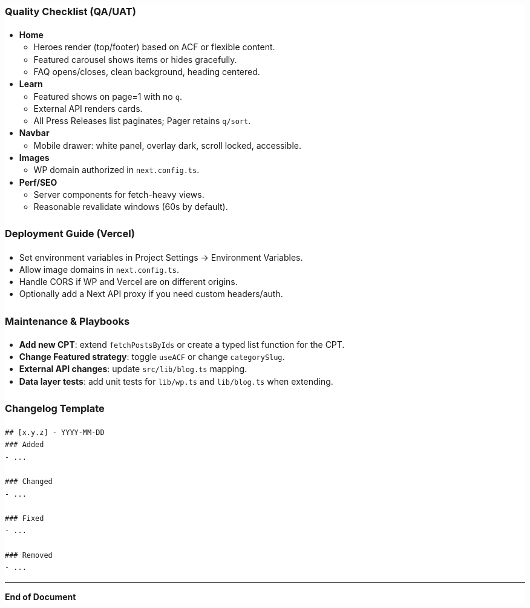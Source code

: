 ### Quality Checklist (QA/UAT)

- **Home**
  - Heroes render (top/footer) based on ACF or flexible content.
  - Featured carousel shows items or hides gracefully.
  - FAQ opens/closes, clean background, heading centered.
- **Learn**
  - Featured shows on page=1 with no `q`.
  - External API renders cards.
  - All Press Releases list paginates; Pager retains `q/sort`.
- **Navbar**
  - Mobile drawer: white panel, overlay dark, scroll locked, accessible.
- **Images**
  - WP domain authorized in `next.config.ts`.
- **Perf/SEO**
  - Server components for fetch-heavy views.
  - Reasonable revalidate windows (60s by default).

### Deployment Guide (Vercel)

- Set environment variables in Project Settings → Environment Variables.
- Allow image domains in `next.config.ts`.
- Handle CORS if WP and Vercel are on different origins.
- Optionally add a Next API proxy if you need custom headers/auth.

### Maintenance & Playbooks

- **Add new CPT**: extend `fetchPostsByIds` or create a typed list function for the CPT.  
- **Change Featured strategy**: toggle `useACF` or change `categorySlug`.  
- **External API changes**: update `src/lib/blog.ts` mapping.  
- **Data layer tests**: add unit tests for `lib/wp.ts` and `lib/blog.ts` when extending.

### Changelog Template

```
## [x.y.z] - YYYY-MM-DD
### Added
- ...

### Changed
- ...

### Fixed
- ...

### Removed
- ...
```

---

**End of Document**
